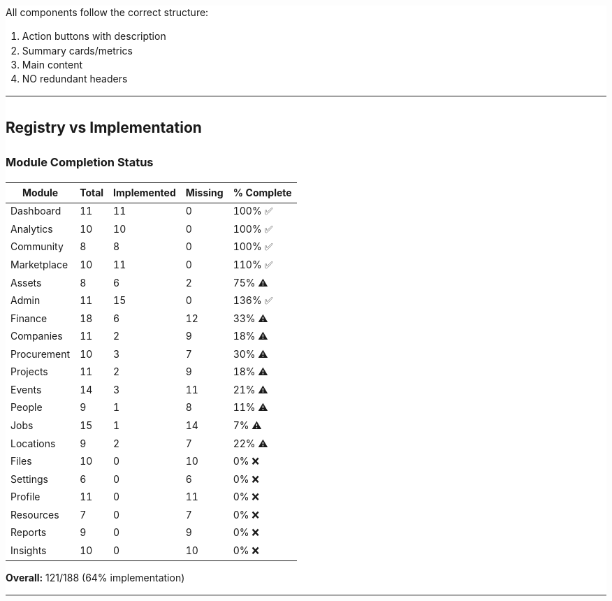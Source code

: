 All components follow the correct structure:
1. Action buttons with description
2. Summary cards/metrics
3. Main content
4. NO redundant headers

---

## Registry vs Implementation

### Module Completion Status

| Module | Total | Implemented | Missing | % Complete |
|--------|-------|-------------|---------|------------|
| Dashboard | 11 | 11 | 0 | 100% ✅ |
| Analytics | 10 | 10 | 0 | 100% ✅ |
| Community | 8 | 8 | 0 | 100% ✅ |
| Marketplace | 10 | 11 | 0 | 110% ✅ |
| Assets | 8 | 6 | 2 | 75% ⚠️ |
| Admin | 11 | 15 | 0 | 136% ✅ |
| Finance | 18 | 6 | 12 | 33% ⚠️ |
| Companies | 11 | 2 | 9 | 18% ⚠️ |
| Procurement | 10 | 3 | 7 | 30% ⚠️ |
| Projects | 11 | 2 | 9 | 18% ⚠️ |
| Events | 14 | 3 | 11 | 21% ⚠️ |
| People | 9 | 1 | 8 | 11% ⚠️ |
| Jobs | 15 | 1 | 14 | 7% ⚠️ |
| Locations | 9 | 2 | 7 | 22% ⚠️ |
| Files | 10 | 0 | 10 | 0% ❌ |
| Settings | 6 | 0 | 6 | 0% ❌ |
| Profile | 11 | 0 | 11 | 0% ❌ |
| Resources | 7 | 0 | 7 | 0% ❌ |
| Reports | 9 | 0 | 9 | 0% ❌ |
| Insights | 10 | 0 | 10 | 0% ❌ |

**Overall:** 121/188 (64% implementation)

---

